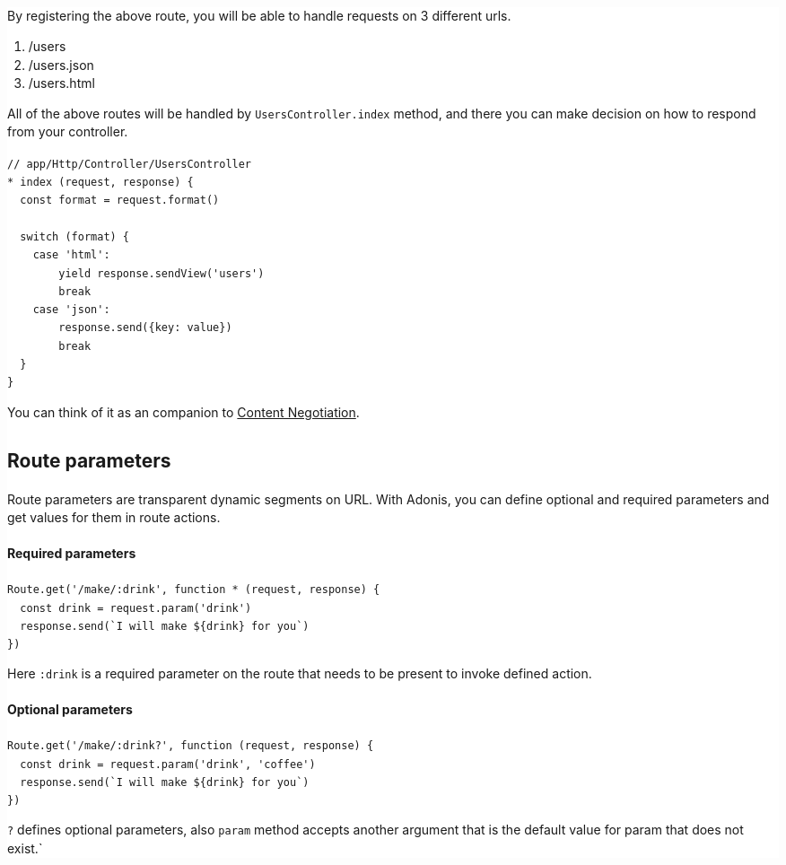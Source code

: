 By registering the above route, you will be able to handle requests on 3 different urls.

1. /users
2. /users.json
3. /users.html



All of the above routes will be handled by `UsersController.index` method, and there you can make decision on how to respond from your controller.

```javascript,line-numbers
// app/Http/Controller/UsersController
* index (request, response) {
  const format = request.format()
  	
  switch (format) {
  	case 'html':
    	yield response.sendView('users')
        break
    case 'json':
    	response.send({key: value})
        break
  }  
}
```

You can think of it as an companion to [Content Negotiation](request#content-negotiation).



## Route parameters

Route parameters are transparent dynamic segments on URL. With Adonis, you can define optional and required parameters and get values for them in route actions.

#### Required parameters

``` javascript,line-numbers
Route.get('/make/:drink', function * (request, response) {
  const drink = request.param('drink')
  response.send(`I will make ${drink} for you`)
})
```

Here `:drink` is a required parameter on the route that needs to be present to invoke defined action.

#### Optional parameters

``` javascript,line-numbers
Route.get('/make/:drink?', function (request, response) {
  const drink = request.param('drink', 'coffee')
  response.send(`I will make ${drink} for you`)
})
```

`?` defines optional parameters, also `param` method accepts another argument that is the default value for param that does not exist.`
